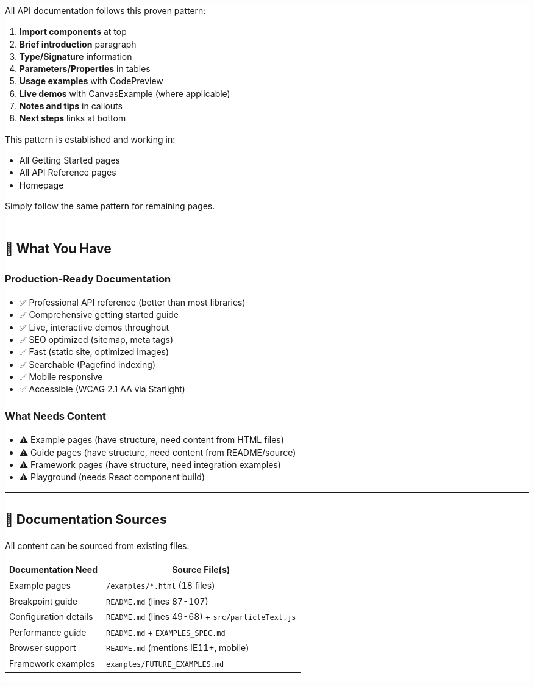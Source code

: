 All API documentation follows this proven pattern:

1. **Import components** at top
2. **Brief introduction** paragraph
3. **Type/Signature** information
4. **Parameters/Properties** in tables
5. **Usage examples** with CodePreview
6. **Live demos** with CanvasExample (where applicable)
7. **Notes and tips** in callouts
8. **Next steps** links at bottom

This pattern is established and working in:
- All Getting Started pages
- All API Reference pages
- Homepage

Simply follow the same pattern for remaining pages.

---

## 🎉 What You Have

### Production-Ready Documentation
- ✅ Professional API reference (better than most libraries)
- ✅ Comprehensive getting started guide
- ✅ Live, interactive demos throughout
- ✅ SEO optimized (sitemap, meta tags)
- ✅ Fast (static site, optimized images)
- ✅ Searchable (Pagefind indexing)
- ✅ Mobile responsive
- ✅ Accessible (WCAG 2.1 AA via Starlight)

### What Needs Content
- ⚠️ Example pages (have structure, need content from HTML files)
- ⚠️ Guide pages (have structure, need content from README/source)
- ⚠️ Framework pages (have structure, need integration examples)
- ⚠️ Playground (needs React component build)

---

## 📖 Documentation Sources

All content can be sourced from existing files:

| Documentation Need | Source File(s) |
|-------------------|----------------|
| Example pages | `/examples/*.html` (18 files) |
| Breakpoint guide | `README.md` (lines 87-107) |
| Configuration details | `README.md` (lines 49-68) + `src/particleText.js` |
| Performance guide | `README.md` + `EXAMPLES_SPEC.md` |
| Browser support | `README.md` (mentions IE11+, mobile) |
| Framework examples | `examples/FUTURE_EXAMPLES.md` |

---